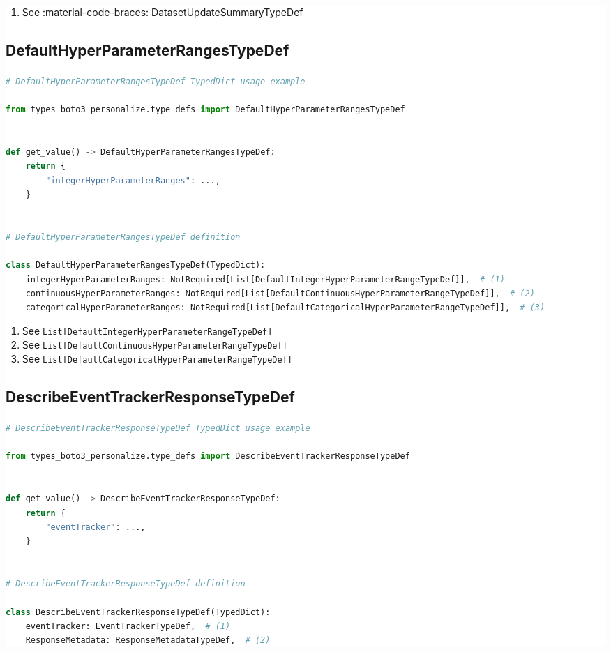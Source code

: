 1. See [:material-code-braces: DatasetUpdateSummaryTypeDef](./type_defs.md#datasetupdatesummarytypedef)

## DefaultHyperParameterRangesTypeDef

```python
# DefaultHyperParameterRangesTypeDef TypedDict usage example

from types_boto3_personalize.type_defs import DefaultHyperParameterRangesTypeDef


def get_value() -> DefaultHyperParameterRangesTypeDef:
    return {
        "integerHyperParameterRanges": ...,
    }


# DefaultHyperParameterRangesTypeDef definition

class DefaultHyperParameterRangesTypeDef(TypedDict):
    integerHyperParameterRanges: NotRequired[List[DefaultIntegerHyperParameterRangeTypeDef]],  # (1)
    continuousHyperParameterRanges: NotRequired[List[DefaultContinuousHyperParameterRangeTypeDef]],  # (2)
    categoricalHyperParameterRanges: NotRequired[List[DefaultCategoricalHyperParameterRangeTypeDef]],  # (3)
```

1. See `List[DefaultIntegerHyperParameterRangeTypeDef]`
2. See `List[DefaultContinuousHyperParameterRangeTypeDef]`
3. See `List[DefaultCategoricalHyperParameterRangeTypeDef]`

## DescribeEventTrackerResponseTypeDef

```python
# DescribeEventTrackerResponseTypeDef TypedDict usage example

from types_boto3_personalize.type_defs import DescribeEventTrackerResponseTypeDef


def get_value() -> DescribeEventTrackerResponseTypeDef:
    return {
        "eventTracker": ...,
    }


# DescribeEventTrackerResponseTypeDef definition

class DescribeEventTrackerResponseTypeDef(TypedDict):
    eventTracker: EventTrackerTypeDef,  # (1)
    ResponseMetadata: ResponseMetadataTypeDef,  # (2)
```
